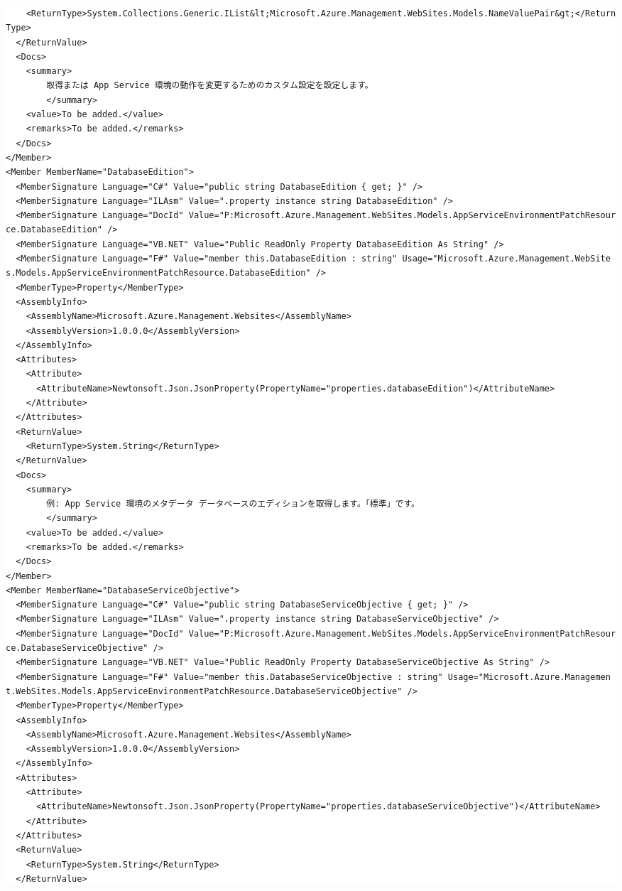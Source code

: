         <ReturnType>System.Collections.Generic.IList&lt;Microsoft.Azure.Management.WebSites.Models.NameValuePair&gt;</ReturnType>
      </ReturnValue>
      <Docs>
        <summary>
            取得または App Service 環境の動作を変更するためのカスタム設定を設定します。
            </summary>
        <value>To be added.</value>
        <remarks>To be added.</remarks>
      </Docs>
    </Member>
    <Member MemberName="DatabaseEdition">
      <MemberSignature Language="C#" Value="public string DatabaseEdition { get; }" />
      <MemberSignature Language="ILAsm" Value=".property instance string DatabaseEdition" />
      <MemberSignature Language="DocId" Value="P:Microsoft.Azure.Management.WebSites.Models.AppServiceEnvironmentPatchResource.DatabaseEdition" />
      <MemberSignature Language="VB.NET" Value="Public ReadOnly Property DatabaseEdition As String" />
      <MemberSignature Language="F#" Value="member this.DatabaseEdition : string" Usage="Microsoft.Azure.Management.WebSites.Models.AppServiceEnvironmentPatchResource.DatabaseEdition" />
      <MemberType>Property</MemberType>
      <AssemblyInfo>
        <AssemblyName>Microsoft.Azure.Management.Websites</AssemblyName>
        <AssemblyVersion>1.0.0.0</AssemblyVersion>
      </AssemblyInfo>
      <Attributes>
        <Attribute>
          <AttributeName>Newtonsoft.Json.JsonProperty(PropertyName="properties.databaseEdition")</AttributeName>
        </Attribute>
      </Attributes>
      <ReturnValue>
        <ReturnType>System.String</ReturnType>
      </ReturnValue>
      <Docs>
        <summary>
            例: App Service 環境のメタデータ データベースのエディションを取得します。「標準」です。
            </summary>
        <value>To be added.</value>
        <remarks>To be added.</remarks>
      </Docs>
    </Member>
    <Member MemberName="DatabaseServiceObjective">
      <MemberSignature Language="C#" Value="public string DatabaseServiceObjective { get; }" />
      <MemberSignature Language="ILAsm" Value=".property instance string DatabaseServiceObjective" />
      <MemberSignature Language="DocId" Value="P:Microsoft.Azure.Management.WebSites.Models.AppServiceEnvironmentPatchResource.DatabaseServiceObjective" />
      <MemberSignature Language="VB.NET" Value="Public ReadOnly Property DatabaseServiceObjective As String" />
      <MemberSignature Language="F#" Value="member this.DatabaseServiceObjective : string" Usage="Microsoft.Azure.Management.WebSites.Models.AppServiceEnvironmentPatchResource.DatabaseServiceObjective" />
      <MemberType>Property</MemberType>
      <AssemblyInfo>
        <AssemblyName>Microsoft.Azure.Management.Websites</AssemblyName>
        <AssemblyVersion>1.0.0.0</AssemblyVersion>
      </AssemblyInfo>
      <Attributes>
        <Attribute>
          <AttributeName>Newtonsoft.Json.JsonProperty(PropertyName="properties.databaseServiceObjective")</AttributeName>
        </Attribute>
      </Attributes>
      <ReturnValue>
        <ReturnType>System.String</ReturnType>
      </ReturnValue>